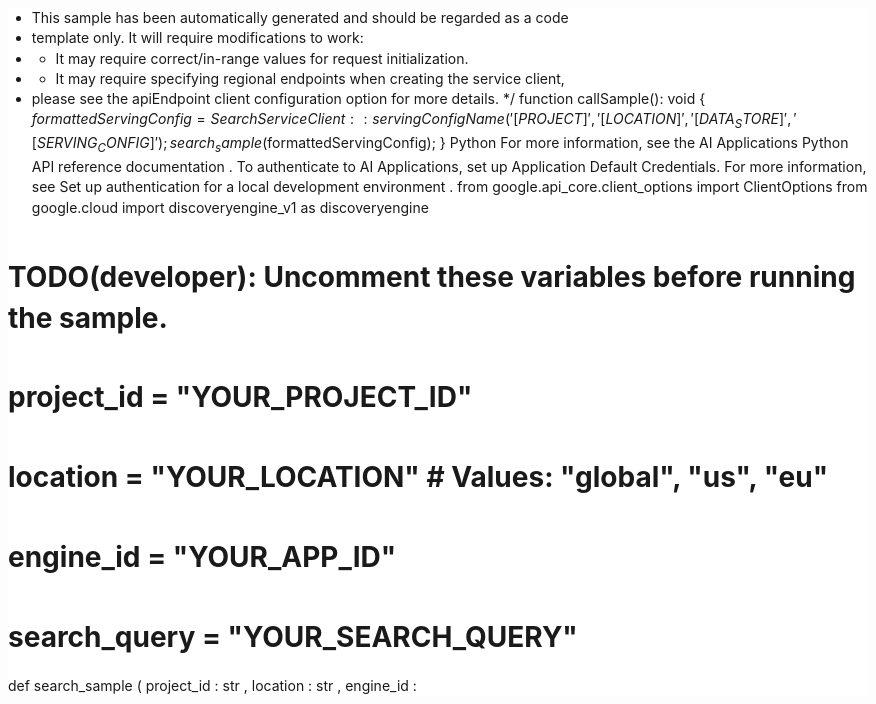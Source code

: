 * This sample has been automatically generated and should be regarded as a code
* template only. It will require modifications to work:
* - It may require correct/in-range values for request initialization.
* - It may require specifying regional endpoints when creating the service client,
* please see the apiEndpoint client configuration option for more details.
*/
function callSample(): void
{
$formattedServingConfig = SearchServiceClient::servingConfigName(
'[PROJECT]',
'[LOCATION]',
'[DATA_STORE]',
'[SERVING_CONFIG]'
);
search_sample($formattedServingConfig);
}
Python
For more information, see the
AI Applications
Python
API
reference documentation
.
To authenticate to AI Applications, set up Application Default Credentials.
For more information, see
Set up authentication for a local development environment
.
from
google.api_core.client_options
import
ClientOptions
from
google.cloud
import
discoveryengine_v1
as
discoveryengine
# TODO(developer): Uncomment these variables before running the sample.
# project_id = "YOUR_PROJECT_ID"
# location = "YOUR_LOCATION" # Values: "global", "us", "eu"
# engine_id = "YOUR_APP_ID"
# search_query = "YOUR_SEARCH_QUERY"
def
search_sample
(
project_id
:
str
,
location
:
str
,
engine_id
: